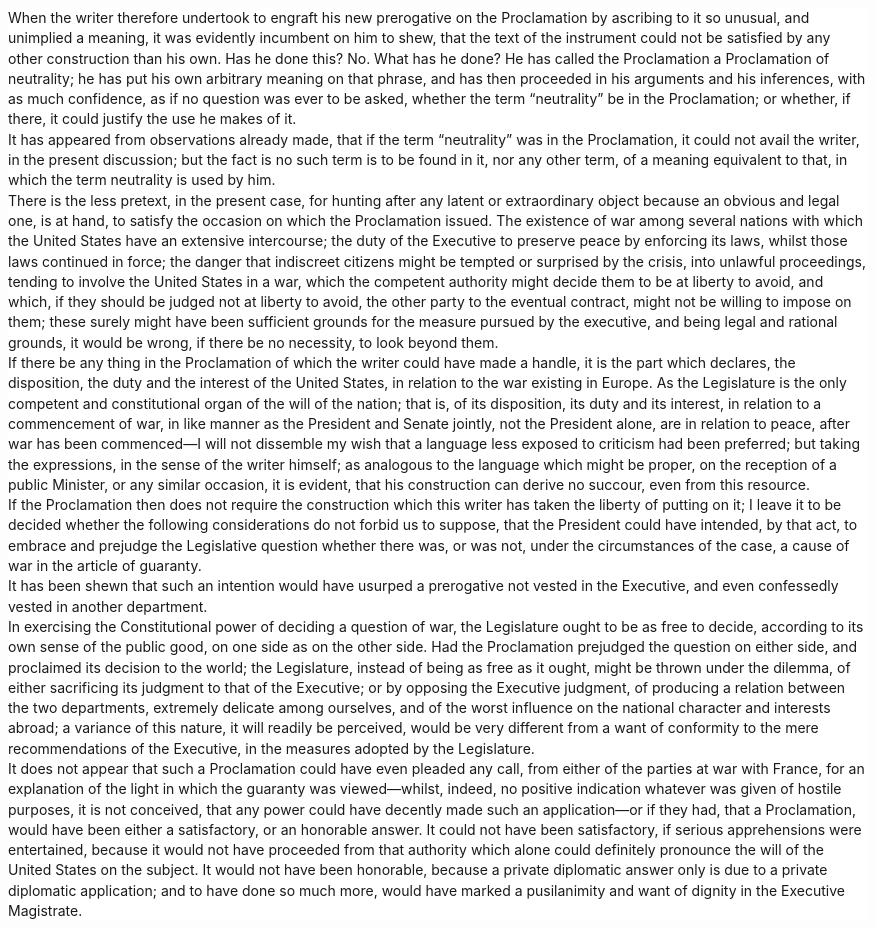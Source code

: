 When the writer therefore undertook to engraft his new prerogative on the Proclamation by ascribing to it so unusual, and unimplied a meaning, it was evidently incumbent on him to shew, that the text of the instrument could not be satisfied by any other construction than his own. Has he done this? No. What has he done? He has called the Proclamation a Proclamation of neutrality; he has put his own arbitrary meaning on that phrase, and has then proceeded in his arguments and his inferences, with as much confidence, as if no question was ever to be asked, whether the term “neutrality” be in the Proclamation; or whether, if there, it could justify the use he makes of it.  
It has appeared from observations already made, that if the term “neutrality” was in the Proclamation, it could not avail the writer, in the present discussion; but the fact is no such term is to be found in it, nor any other term, of a meaning equivalent to that, in which the term neutrality is used by him.  
There is the less pretext, in the present case, for hunting after any latent or extraordinary object because an obvious and legal one, is at hand, to satisfy the occasion on which the Proclamation issued. The existence of war among several nations with which the United States have an extensive intercourse; the duty of the Executive to preserve peace by enforcing its laws, whilst those laws continued in force; the danger that indiscreet citizens might be tempted or surprised by the crisis, into unlawful proceedings, tending to involve the United States in a war, which the competent authority might decide them to be at liberty to avoid, and which, if they should be judged not at liberty to avoid, the other party to the eventual contract, might not be willing to impose on them; these surely might have been sufficient grounds for the measure pursued by the executive, and being legal and rational grounds, it would be wrong, if there be no necessity, to look beyond them.  
If there be any thing in the Proclamation of which the writer could have made a handle, it is the part which declares, the disposition, the duty and the interest of the United States, in relation to the war existing in Europe. As the Legislature is the only competent and constitutional organ of the will of the nation; that is, of its disposition, its duty and its interest, in relation to a commencement of war, in like manner as the President and Senate jointly, not the President alone, are in relation to peace, after war has been commenced—I will not dissemble my wish that a language less exposed to criticism had been preferred; but taking the expressions, in the sense of the writer himself; as analogous to the language which might be proper, on the reception of a public Minister, or any similar occasion, it is evident, that his construction can derive no succour, even from this resource.  
If the Proclamation then does not require the construction which this writer has taken the liberty of putting on it; I leave it to be decided whether the following considerations do not forbid us to suppose, that the President could have intended, by that act, to embrace and prejudge the Legislative question whether there was, or was not, under the circumstances of the case, a cause of war in the article of guaranty.  
It has been shewn that such an intention would have usurped a prerogative not vested in the Executive, and even confessedly vested in another department.  
In exercising the Constitutional power of deciding a question of war, the Legislature ought to be as free to decide, according to its own sense of the public good, on one side as on the other side. Had the Proclamation prejudged the question on either side, and proclaimed its decision to the world; the Legislature, instead of being as free as it ought, might be thrown under the dilemma, of either sacrificing its judgment to that of the Executive; or by opposing the Executive judgment, of producing a relation between the two departments, extremely delicate among ourselves, and of the worst influence on the national character and interests abroad; a variance of this nature, it will readily be perceived, would be very different from a want of conformity to the mere recommendations of the Executive, in the measures adopted by the Legislature.  
It does not appear that such a Proclamation could have even pleaded any call, from either of the parties at war with France, for an explanation of the light in which the guaranty was viewed—whilst, indeed, no positive indication whatever was given of hostile purposes, it is not conceived, that any power could have decently made such an application—or if they had, that a Proclamation, would have been either a satisfactory, or an honorable answer. It could not have been satisfactory, if serious apprehensions were entertained, because it would not have proceeded from that authority which alone could definitely pronounce the will of the United States on the subject. It would not have been honorable, because a private diplomatic answer only is due to a private diplomatic application; and to have done so much more, would have marked a pusilanimity and want of dignity in the Executive Magistrate.  
  